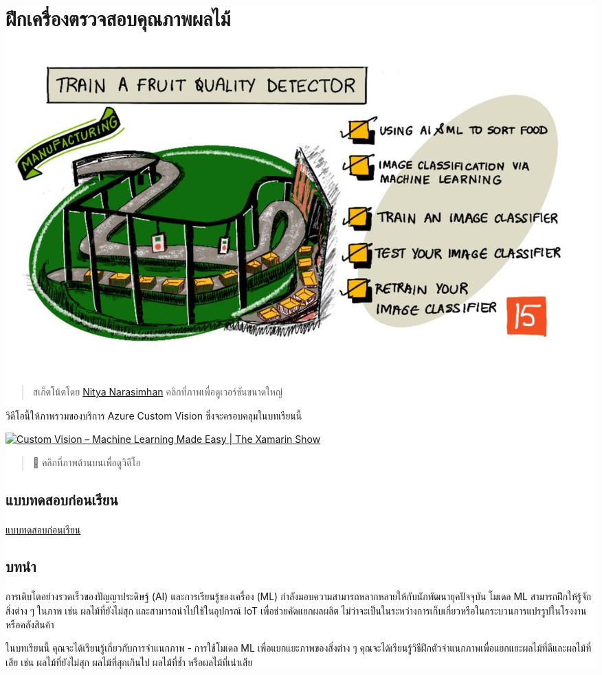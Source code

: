 
# ฝึกเครื่องตรวจสอบคุณภาพผลไม้

![ภาพรวมของบทเรียนนี้ในรูปแบบสเก็ตโน้ต](../../../../../translated_images/lesson-15.843d21afdc6fb2bba70cd9db7b7d2f91598859fafda2078b0bdc44954194b6c0.th.jpg)

> สเก็ตโน้ตโดย [Nitya Narasimhan](https://github.com/nitya) คลิกที่ภาพเพื่อดูเวอร์ชันขนาดใหญ่

วิดีโอนี้ให้ภาพรวมของบริการ Azure Custom Vision ซึ่งจะครอบคลุมในบทเรียนนี้

[![Custom Vision – Machine Learning Made Easy | The Xamarin Show](https://img.youtube.com/vi/TETcDLJlWR4/0.jpg)](https://www.youtube.com/watch?v=TETcDLJlWR4)

> 🎥 คลิกที่ภาพด้านบนเพื่อดูวิดีโอ

## แบบทดสอบก่อนเรียน

[แบบทดสอบก่อนเรียน](https://black-meadow-040d15503.1.azurestaticapps.net/quiz/29)

## บทนำ

การเติบโตอย่างรวดเร็วของปัญญาประดิษฐ์ (AI) และการเรียนรู้ของเครื่อง (ML) กำลังมอบความสามารถหลากหลายให้กับนักพัฒนายุคปัจจุบัน โมเดล ML สามารถฝึกให้รู้จักสิ่งต่าง ๆ ในภาพ เช่น ผลไม้ที่ยังไม่สุก และสามารถนำไปใช้ในอุปกรณ์ IoT เพื่อช่วยคัดแยกผลผลิต ไม่ว่าจะเป็นในระหว่างการเก็บเกี่ยวหรือในกระบวนการแปรรูปในโรงงานหรือคลังสินค้า

ในบทเรียนนี้ คุณจะได้เรียนรู้เกี่ยวกับการจำแนกภาพ - การใช้โมเดล ML เพื่อแยกแยะภาพของสิ่งต่าง ๆ คุณจะได้เรียนรู้วิธีฝึกตัวจำแนกภาพเพื่อแยกแยะผลไม้ที่ดีและผลไม้ที่เสีย เช่น ผลไม้ที่ยังไม่สุก ผลไม้ที่สุกเกินไป ผลไม้ที่ช้ำ หรือผลไม้ที่เน่าเสีย
